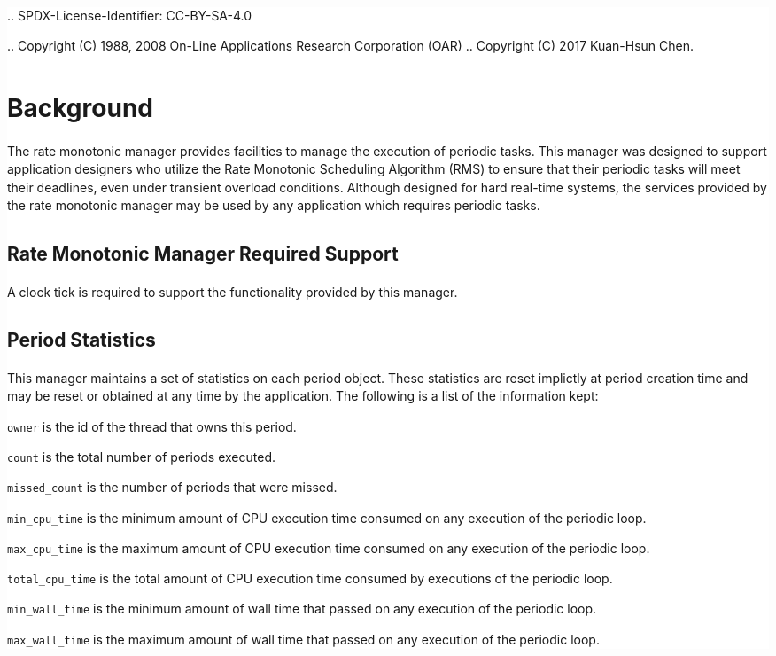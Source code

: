 .. SPDX-License-Identifier: CC-BY-SA-4.0

.. Copyright (C) 1988, 2008 On-Line Applications Research Corporation (OAR)
.. Copyright (C) 2017 Kuan-Hsun Chen.

Background
==========

The rate monotonic manager provides facilities to manage the execution of
periodic tasks.  This manager was designed to support application designers who
utilize the Rate Monotonic Scheduling Algorithm (RMS) to ensure that their
periodic tasks will meet their deadlines, even under transient overload
conditions.  Although designed for hard real-time systems, the services
provided by the rate monotonic manager may be used by any application which
requires periodic tasks.

Rate Monotonic Manager Required Support
---------------------------------------

A clock tick is required to support the functionality provided by this manager.

Period Statistics
-----------------

This manager maintains a set of statistics on each period object.  These
statistics are reset implictly at period creation time and may be reset or
obtained at any time by the application.  The following is a list of the
information kept:

``owner``
  is the id of the thread that owns this period.

``count``
  is the total number of periods executed.

``missed_count``
  is the number of periods that were missed.

``min_cpu_time``
  is the minimum amount of CPU execution time consumed on any execution of the
  periodic loop.

``max_cpu_time``
  is the maximum amount of CPU execution time consumed on any execution of the
  periodic loop.

``total_cpu_time``
  is the total amount of CPU execution time consumed by executions of the
  periodic loop.

``min_wall_time``
  is the minimum amount of wall time that passed on any execution of the
  periodic loop.

``max_wall_time``
  is the maximum amount of wall time that passed on any execution of the
  periodic loop.
